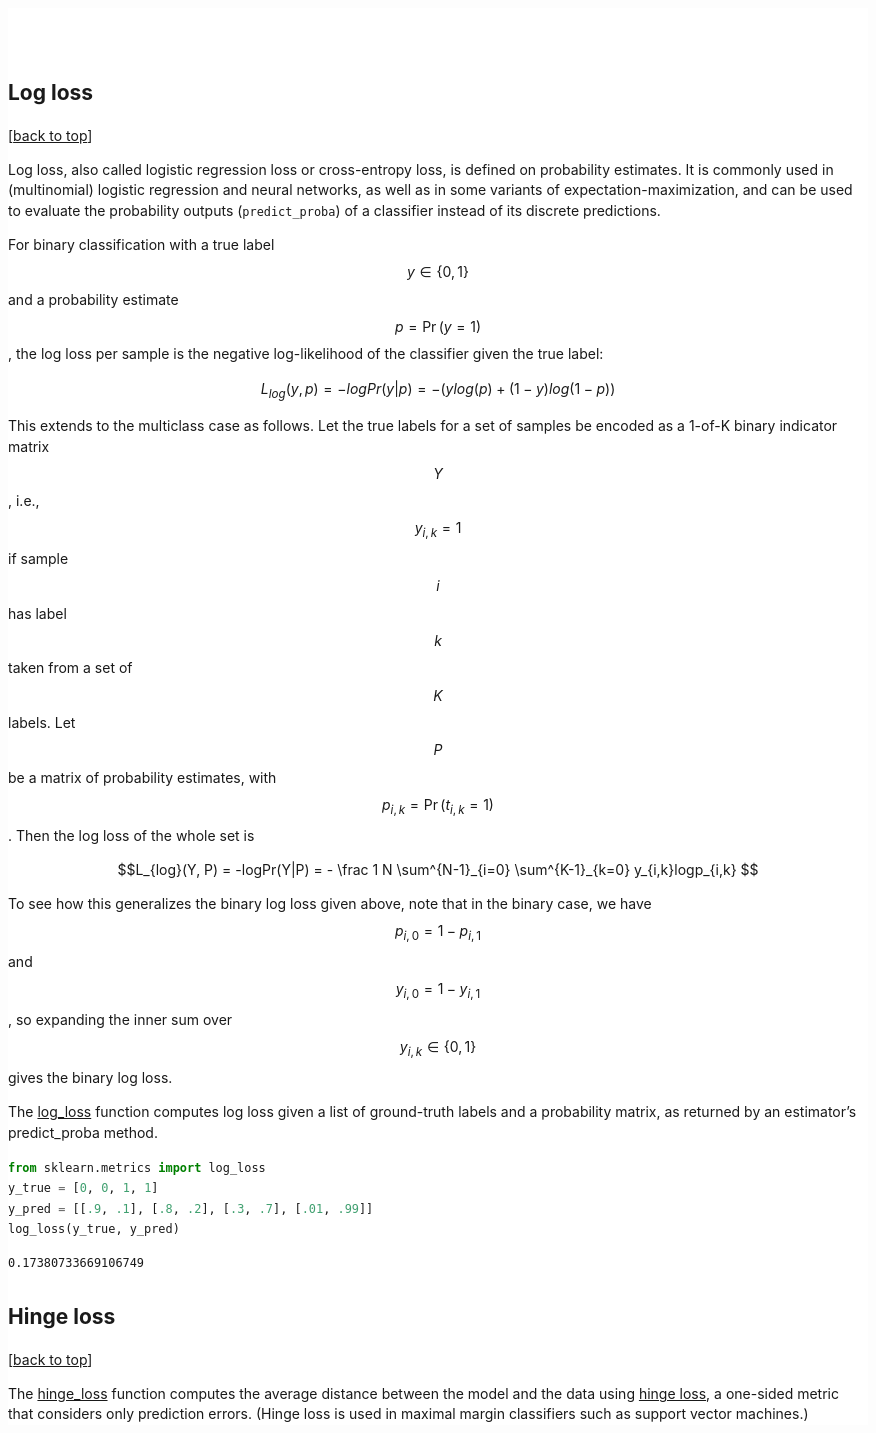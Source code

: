 
<br>
<br>

## Log loss

[[back to top](#sections)]

Log loss, also called logistic regression loss or cross-entropy loss, is defined on probability estimates.
It is commonly used in (multinomial) logistic regression and neural networks,
as well as in some variants of expectation-maximization,
and can be used to evaluate the probability outputs (`predict_proba`)
of a classifier instead of its discrete predictions.

For binary classification with a true label $$y \in \{0,1\}$$ and a probability estimate $$p = \operatorname{Pr}(y = 1)$$,
the log loss per sample is the negative log-likelihood of the classifier given the true label:

$$ L_{log}(y, p) = -log Pr(y|p) = -(y log(p) + (1-y) log(1-p)) $$

This extends to the multiclass case as follows. Let the true labels for a set of samples be encoded as a 1-of-K binary indicator matrix $$Y$$,
i.e., $$y_{i,k} = 1$$ if sample $$i$$ has label $$k$$ taken from a set of $$K$$ labels.
Let $$P$$ be a matrix of probability estimates, with $$p_{i,k} = \operatorname{Pr}(t_{i,k} = 1)$$.
Then the log loss of the whole set is

$$L_{log}(Y, P) = -logPr(Y|P) = - \frac 1 N \sum^{N-1}_{i=0} \sum^{K-1}_{k=0} y_{i,k}logp_{i,k} $$

To see how this generalizes the binary log loss given above, note that in the binary case,
we have $$p_{i,0} = 1 - p_{i,1}$$ and $$y_{i,0} = 1 - y_{i,1}$$,
so expanding the inner sum over $$y_{i,k} \in \{0,1\}$$ gives the binary log loss.

The [log_loss](http://scikit-learn.org/stable/modules/generated/sklearn.metrics.log_loss.html#sklearn.metrics.log_loss) function computes log loss given a list of ground-truth labels and a probability matrix, as returned by an estimator’s predict_proba method.


```python
from sklearn.metrics import log_loss
y_true = [0, 0, 1, 1]
y_pred = [[.9, .1], [.8, .2], [.3, .7], [.01, .99]]
log_loss(y_true, y_pred)
```




    0.17380733669106749



## Hinge loss

[[back to top](#sections)]

The [hinge_loss](http://scikit-learn.org/stable/modules/generated/sklearn.metrics.hinge_loss.html#sklearn.metrics.hinge_loss) function computes the average distance between
the model and the data using [hinge loss](http://en.wikipedia.org/wiki/Hinge_loss), a one-sided metric that considers only prediction errors. (Hinge loss is used in maximal margin classifiers such as support vector machines.)
